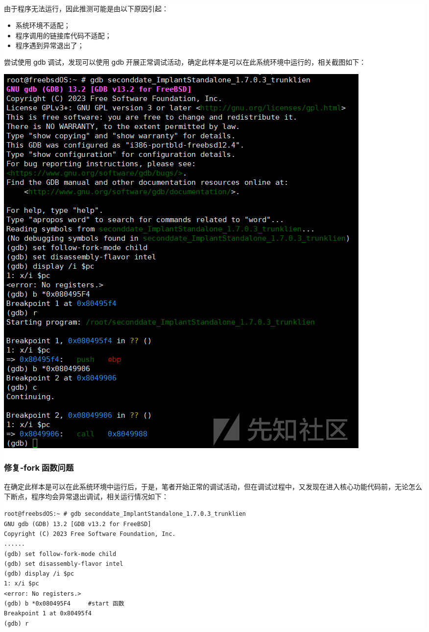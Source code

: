 由于程序无法运行，因此推测可能是由以下原因引起：

*   系统环境不适配；
*   程序调用的链接库代码不适配；
*   程序遇到异常退出了；

尝试使用 gdb 调试，发现可以使用 gdb 开展正常调试活动，确定此样本是可以在此系统环境中运行的，相关截图如下：

[![](assets/1701606481-8152afecbadafd2fb9291b86c3b94a26.png)](https://xzfile.aliyuncs.com/media/upload/picture/20231127094931-358cd51a-8cc7-1.png)

### 修复-fork 函数问题

在确定此样本是可以在此系统环境中运行后，于是，笔者开始正常的调试活动，但在调试过程中，又发现在进入核心功能代码前，无论怎么下断点，程序均会异常退出调试，相关运行情况如下：

```plain
root@freebsdOS:~ # gdb seconddate_ImplantStandalone_1.7.0.3_trunklien
GNU gdb (GDB) 13.2 [GDB v13.2 for FreeBSD]
Copyright (C) 2023 Free Software Foundation, Inc.
......
(gdb) set follow-fork-mode child
(gdb) set disassembly-flavor intel
(gdb) display /i $pc
1: x/i $pc
<error: No registers.>
(gdb) b *0x080495F4     #start 函数
Breakpoint 1 at 0x80495f4
(gdb) r
```